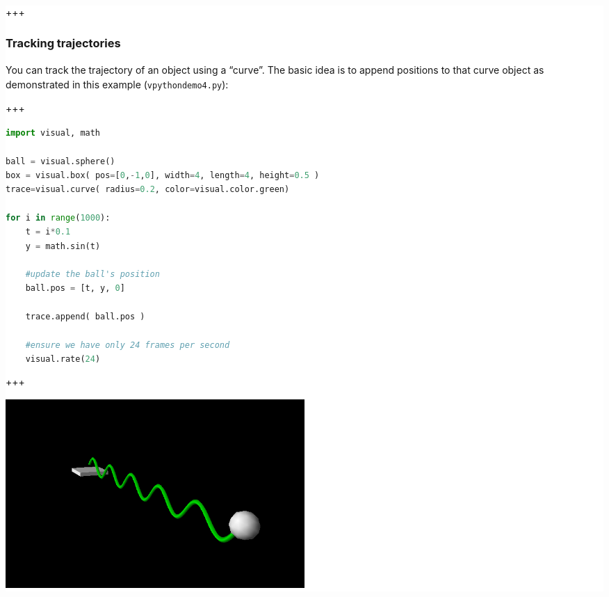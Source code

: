 +++

### Tracking trajectories

You can track the trajectory of an object using a “curve”. The basic idea is to append positions to that curve object as demonstrated in this example (`vpythondemo4.py`):

+++

```python
import visual, math

ball = visual.sphere()
box = visual.box( pos=[0,-1,0], width=4, length=4, height=0.5 )
trace=visual.curve( radius=0.2, color=visual.color.green)

for i in range(1000):
    t = i*0.1
    y = math.sin(t)

    #update the ball's position
    ball.pos = [t, y, 0]

    trace.append( ball.pos )

    #ensure we have only 24 frames per second
    visual.rate(24)
```

+++

<img src="static/images/visual/vpythondemo4.png" alt="Snapshot of vpythondemo4.py." style="width:50.0%" />
